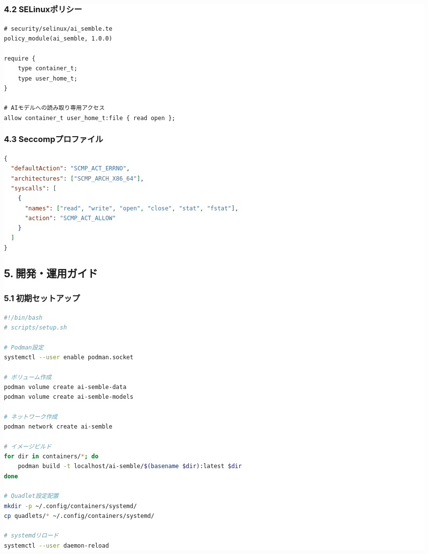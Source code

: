### 4.2 SELinuxポリシー
```
# security/selinux/ai_semble.te
policy_module(ai_semble, 1.0.0)

require {
    type container_t;
    type user_home_t;
}

# AIモデルへの読み取り専用アクセス
allow container_t user_home_t:file { read open };
```

### 4.3 Seccompプロファイル
```json
{
  "defaultAction": "SCMP_ACT_ERRNO",
  "architectures": ["SCMP_ARCH_X86_64"],
  "syscalls": [
    {
      "names": ["read", "write", "open", "close", "stat", "fstat"],
      "action": "SCMP_ACT_ALLOW"
    }
  ]
}
```

## 5. 開発・運用ガイド

### 5.1 初期セットアップ
```bash
#!/bin/bash
# scripts/setup.sh

# Podman設定
systemctl --user enable podman.socket

# ボリューム作成
podman volume create ai-semble-data
podman volume create ai-semble-models

# ネットワーク作成
podman network create ai-semble

# イメージビルド
for dir in containers/*; do
    podman build -t localhost/ai-semble/$(basename $dir):latest $dir
done

# Quadlet設定配置
mkdir -p ~/.config/containers/systemd/
cp quadlets/* ~/.config/containers/systemd/

# systemdリロード
systemctl --user daemon-reload
```
